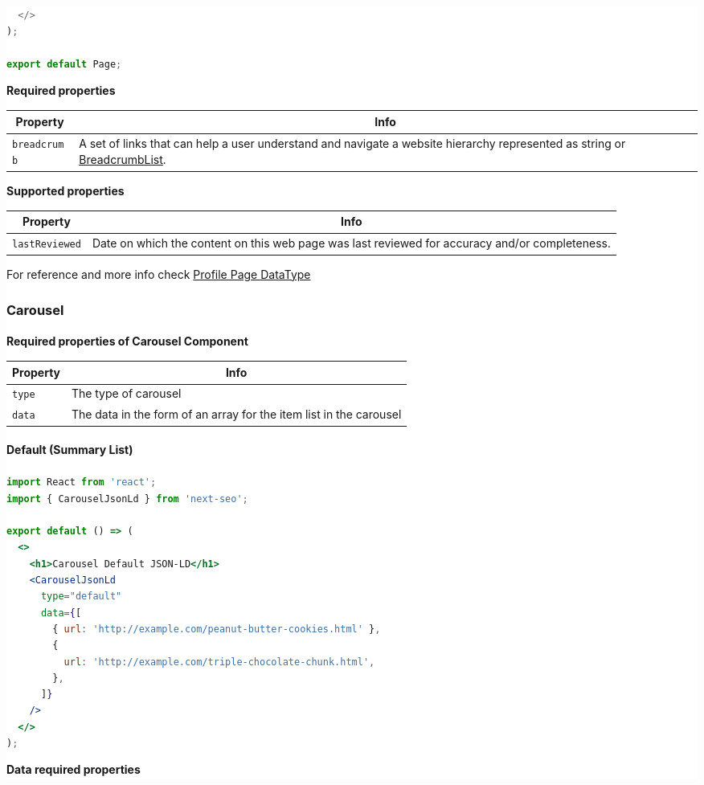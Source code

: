 ```jsx
  </>
);

export default Page;
```

**Required properties**

| Property     | Info                                                                                                                                    |
| ------------ | --------------------------------------------------------------------------------------------------------------------------------------- |
| `breadcrumb` | A set of links that can help a user understand and navigate a website hierarchy represented as string or [BreadcrumbList](#breadcrumb). |

**Supported properties**

| Property       | Info                                                                                           |
| -------------- | ---------------------------------------------------------------------------------------------- |
| `lastReviewed` | Date on which the content on this web page was last reviewed for accuracy and/or completeness. |

For reference and more info check [Profile Page DataType](https://schema.org/ProfilePage)

### Carousel

**Required properties of Carousel Component**

| Property | Info                                                               |
| -------- | ------------------------------------------------------------------ |
| `type`   | The type of carousel                                               |
| `data`   | The data in the form of an array for the item list in the carousel |

#### Default (Summary List)

```jsx
import React from 'react';
import { CarouselJsonLd } from 'next-seo';

export default () => (
  <>
    <h1>Carousel Default JSON-LD</h1>
    <CarouselJsonLd
      type="default"
      data={[
        { url: 'http://example.com/peanut-butter-cookies.html' },
        {
          url: 'http://example.com/triple-chocolate-chunk.html',
        },
      ]}
    />
  </>
);
```

**Data required properties**
